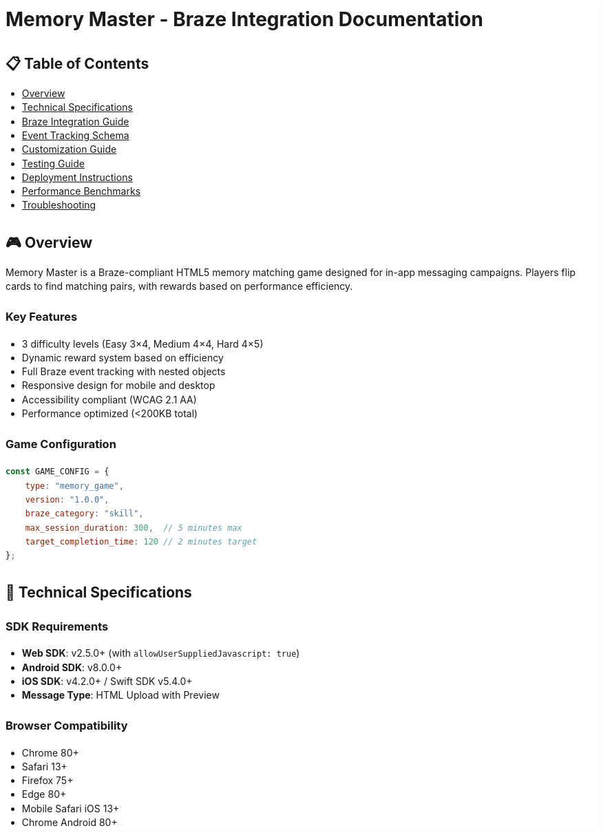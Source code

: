 # Memory Master - Braze Integration Documentation

## 📋 Table of Contents
- [Overview](#overview)
- [Technical Specifications](#technical-specifications)
- [Braze Integration Guide](#braze-integration-guide)
- [Event Tracking Schema](#event-tracking-schema)
- [Customization Guide](#customization-guide)
- [Testing Guide](#testing-guide)
- [Deployment Instructions](#deployment-instructions)
- [Performance Benchmarks](#performance-benchmarks)
- [Troubleshooting](#troubleshooting)

## 🎮 Overview

Memory Master is a Braze-compliant HTML5 memory matching game designed for in-app messaging campaigns. Players flip cards to find matching pairs, with rewards based on performance efficiency.

### Key Features
- 3 difficulty levels (Easy 3×4, Medium 4×4, Hard 4×5)
- Dynamic reward system based on efficiency
- Full Braze event tracking with nested objects
- Responsive design for mobile and desktop
- Accessibility compliant (WCAG 2.1 AA)
- Performance optimized (<200KB total)

### Game Configuration
```javascript
const GAME_CONFIG = {
    type: "memory_game",
    version: "1.0.0",
    braze_category: "skill",
    max_session_duration: 300,  // 5 minutes max
    target_completion_time: 120 // 2 minutes target
};
```

## 🔧 Technical Specifications

### SDK Requirements
- **Web SDK**: v2.5.0+ (with `allowUserSuppliedJavascript: true`)
- **Android SDK**: v8.0.0+
- **iOS SDK**: v4.2.0+ / Swift SDK v5.4.0+
- **Message Type**: HTML Upload with Preview

### Browser Compatibility
- Chrome 80+
- Safari 13+
- Firefox 75+
- Edge 80+
- Mobile Safari iOS 13+
- Chrome Android 80+
